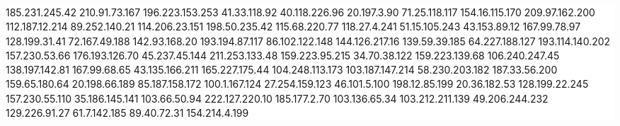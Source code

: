185.231.245.42
210.91.73.167
196.223.153.253
41.33.118.92
40.118.226.96
20.197.3.90
71.25.118.117
154.16.115.170
209.97.162.200
112.187.12.214
89.252.140.21
114.206.23.151
198.50.235.42
115.68.220.77
118.27.4.241
51.15.105.243
43.153.89.12
167.99.78.97
128.199.31.41
72.167.49.188
142.93.168.20
193.194.87.117
86.102.122.148
144.126.217.16
139.59.39.185
64.227.188.127
193.114.140.202
157.230.53.66
176.193.126.70
45.237.45.144
211.253.133.48
159.223.95.215
34.70.38.122
159.223.139.68
106.240.247.45
138.197.142.81
167.99.68.65
43.135.166.211
165.227.175.44
104.248.113.173
103.187.147.214
58.230.203.182
187.33.56.200
159.65.180.64
20.198.66.189
85.187.158.172
100.1.167.124
27.254.159.123
46.101.5.100
198.12.85.199
20.36.182.53
128.199.22.245
157.230.55.110
35.186.145.141
103.66.50.94
222.127.220.10
185.177.2.70
103.136.65.34
103.212.211.139
49.206.244.232
129.226.91.27
61.7.142.185
89.40.72.31
154.214.4.199